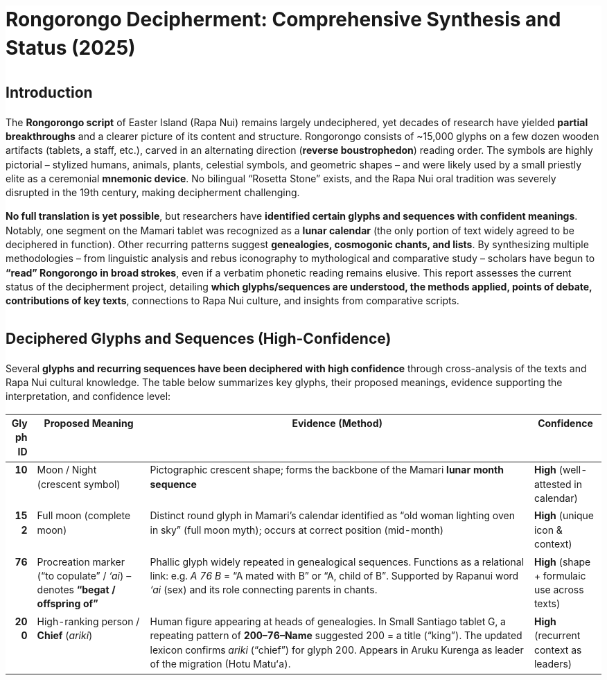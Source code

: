 # Rongorongo Decipherment: Comprehensive Synthesis and Status (2025)

## Introduction

The **Rongorongo script** of Easter Island (Rapa Nui) remains largely undeciphered, yet decades of research have yielded **partial breakthroughs** and a clearer picture of its content and structure. Rongorongo consists of \~15,000 glyphs on a few dozen wooden artifacts (tablets, a staff, etc.), carved in an alternating direction (**reverse boustrophedon**) reading order. The symbols are highly pictorial – stylized humans, animals, plants, celestial symbols, and geometric shapes – and were likely used by a small priestly elite as a ceremonial **mnemonic device**. No bilingual “Rosetta Stone” exists, and the Rapa Nui oral tradition was severely disrupted in the 19th century, making decipherment challenging.

**No full translation is yet possible**, but researchers have **identified certain glyphs and sequences with confident meanings**. Notably, one segment on the Mamari tablet was recognized as a **lunar calendar** (the only portion of text widely agreed to be deciphered in function). Other recurring patterns suggest **genealogies, cosmogonic chants, and lists**. By synthesizing multiple methodologies – from linguistic analysis and rebus iconography to mythological and comparative study – scholars have begun to **“read” Rongorongo in broad strokes**, even if a verbatim phonetic reading remains elusive. This report assesses the current status of the decipherment project, detailing **which glyphs/sequences are understood, the methods applied, points of debate, contributions of key texts**, connections to Rapa Nui culture, and insights from comparative scripts.

## Deciphered Glyphs and Sequences (High-Confidence)

Several **glyphs and recurring sequences have been deciphered with high confidence** through cross-analysis of the texts and Rapa Nui cultural knowledge. The table below summarizes key glyphs, their proposed meanings, evidence supporting the interpretation, and confidence level:

| **Glyph ID** | **Proposed Meaning**                                                            | **Evidence (Method)**                                                                                                                                                                                                                                                                                                                                                                                         | **Confidence**                                                                         |
| -----------: | ------------------------------------------------------------------------------- | ------------------------------------------------------------------------------------------------------------------------------------------------------------------------------------------------------------------------------------------------------------------------------------------------------------------------------------------------------------------------------------------------------------- | -------------------------------------------------------------------------------------- |
|       **10** | Moon / Night (crescent symbol)                                                  | Pictographic crescent shape; forms the backbone of the Mamari **lunar month sequence**                                                                                                                                                                                                                                                                                                                        | **High** (well-attested in calendar)                                                   |
|      **152** | Full moon (complete moon)                                                       | Distinct round glyph in Mamari’s calendar identified as “old woman lighting oven in sky” (full moon myth); occurs at correct position (mid-month)                                                                                                                                                                                                                                                             | **High** (unique icon & context)                                                       |
|       **76** | Procreation marker (“to copulate” / *‘ai*) – denotes **“begat / offspring of”** | Phallic glyph widely repeated in genealogical sequences. Functions as a relational link: e.g. *A 76 B* = “A mated with B” or “A, child of B”. Supported by Rapanui word *‘ai* (sex) and its role connecting parents in chants.                                                                                                                                                                                | **High** (shape + formulaic use across texts)                                          |
|      **200** | High-ranking person / **Chief** (*ariki*)                                       | Human figure appearing at heads of genealogies. In Small Santiago tablet G, a repeating pattern of **200–76–Name** suggested 200 = a title (“king”). The updated lexicon confirms *ariki* (“chief”) for glyph 200. Appears in Aruku Kurenga as leader of the migration (Hotu Matuʻa).                                                                                                                         | **High** (recurrent context as leaders)                                                |